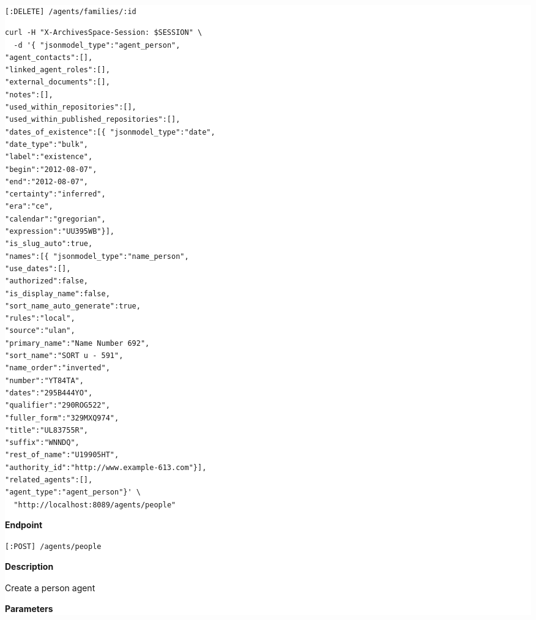 ```[:DELETE] /agents/families/:id ```
  
```shell
curl -H "X-ArchivesSpace-Session: $SESSION" \
  -d '{ "jsonmodel_type":"agent_person",
"agent_contacts":[],
"linked_agent_roles":[],
"external_documents":[],
"notes":[],
"used_within_repositories":[],
"used_within_published_repositories":[],
"dates_of_existence":[{ "jsonmodel_type":"date",
"date_type":"bulk",
"label":"existence",
"begin":"2012-08-07",
"end":"2012-08-07",
"certainty":"inferred",
"era":"ce",
"calendar":"gregorian",
"expression":"UU395WB"}],
"is_slug_auto":true,
"names":[{ "jsonmodel_type":"name_person",
"use_dates":[],
"authorized":false,
"is_display_name":false,
"sort_name_auto_generate":true,
"rules":"local",
"source":"ulan",
"primary_name":"Name Number 692",
"sort_name":"SORT u - 591",
"name_order":"inverted",
"number":"YT84TA",
"dates":"295B444YO",
"qualifier":"290ROG522",
"fuller_form":"329MXQ974",
"title":"UL83755R",
"suffix":"WNNDQ",
"rest_of_name":"U19905HT",
"authority_id":"http://www.example-613.com"}],
"related_agents":[],
"agent_type":"agent_person"}' \
  "http://localhost:8089/agents/people"

```


__Endpoint__

```[:POST] /agents/people ```

__Description__

Create a person agent


__Parameters__


  
    
  
  
    
    
  
  
```